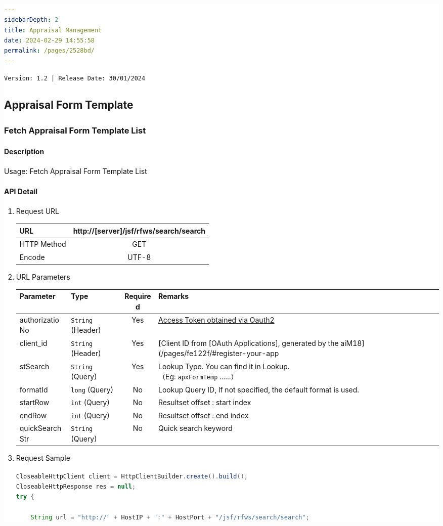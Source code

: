 ```yaml
---
sidebarDepth: 2
title: Appraisal Management
date: 2024-02-29 14:55:58
permalink: /pages/2528bd/
---
```


`Version: 1.2 | Release Date: 30/01/2024`

## Appraisal Form Template

### Fetch Appraisal Form Template List

#### Description

Usage: Fetch Appraisal Form Template List

#### API Detail

1.  Request URL

    | URL       | http://[server]/jsf/rfws/search/search |
    | :-------- | :------------------------------------: |
    | HTTP Method |                  GET                   |
    | Encode      |                 UTF-8                  |

2.  URL Parameters

    | Parameter             | Type                |  Required  | Remarks                                       |
    | -------------- | ----------------- | :--: | ---------------------------------------- |
    | authorizatioNo | `String` (Header) |  Yes | [Access Token obtained via Oauth2](/pages/fe122f/#generate-access-token) |
    | client_id      | `String` (Header) |  Yes | [Client ID from [OAuth Applications], generated by the aiM18](/pages/fe122f/#register-your-app |
    | stSearch       | `String` (Query)  |  Yes | Lookup Type. You can find it in Lookup.<br/>（Eg: `apxFormTemp` ......） |
    | formatId       | `long` (Query)    |  No  | Lookup Query ID, If not specified, the default format is used. |
    | startRow       | `int` (Query)     |  No  | Resultset offset : start index                                 |
    | endRow         | `int` (Query)     |  No  | Resultset offset : end index                                 |
    | quickSearchStr | `String` (Query)  |  No  | Quick search keyword                                |

3.  Request Sample

    ```java
    CloseableHttpClient client = HttpClientBuilder.create().build();
    CloseableHttpResponse res = null;
    try {

        String url = "http://" + HostIP + ":" + HostPort + "/jsf/rfws/search/search";
